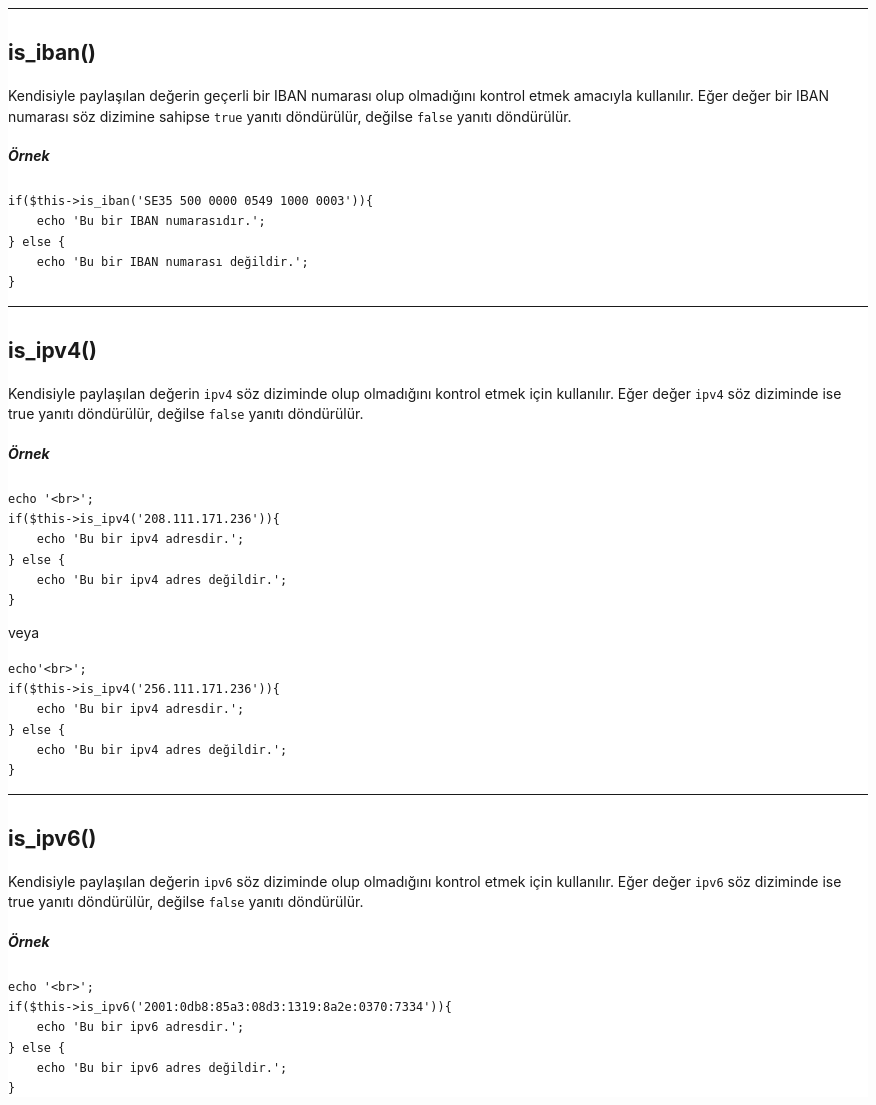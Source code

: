         
----------
    
## is_iban()

Kendisiyle paylaşılan değerin geçerli bir IBAN numarası olup olmadığını kontrol etmek amacıyla kullanılır. Eğer değer bir IBAN numarası söz dizimine sahipse `true` yanıtı döndürülür, değilse `false` yanıtı döndürülür.

##### Örnek

    if($this->is_iban('SE35 500 0000 0549 1000 0003')){
        echo 'Bu bir IBAN numarasıdır.';
    } else {
        echo 'Bu bir IBAN numarası değildir.';
    }


----------

## is_ipv4()

Kendisiyle paylaşılan değerin `ipv4` söz diziminde olup olmadığını kontrol etmek için kullanılır. Eğer değer `ipv4` söz diziminde ise true yanıtı döndürülür, değilse `false` yanıtı döndürülür.

##### Örnek

    echo '<br>';
    if($this->is_ipv4('208.111.171.236')){
        echo 'Bu bir ipv4 adresdir.';
    } else {
        echo 'Bu bir ipv4 adres değildir.';
    }
        
veya 


    echo'<br>';
    if($this->is_ipv4('256.111.171.236')){
        echo 'Bu bir ipv4 adresdir.';
    } else {
        echo 'Bu bir ipv4 adres değildir.';
    }


----------


## is_ipv6()

Kendisiyle paylaşılan değerin `ipv6` söz diziminde olup olmadığını kontrol etmek için kullanılır. Eğer değer `ipv6` söz diziminde ise true yanıtı döndürülür, değilse `false` yanıtı döndürülür.

##### Örnek

    echo '<br>';
    if($this->is_ipv6('2001:0db8:85a3:08d3:1319:8a2e:0370:7334')){
        echo 'Bu bir ipv6 adresdir.';
    } else {
        echo 'Bu bir ipv6 adres değildir.';
    }
        